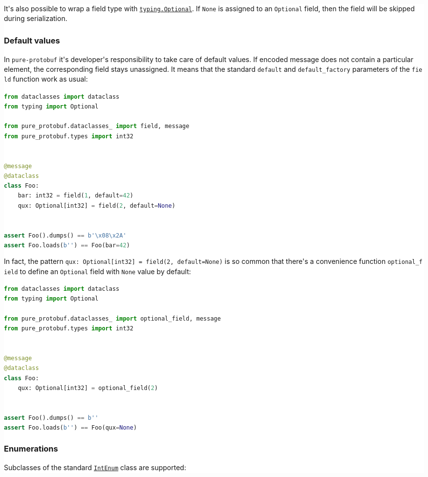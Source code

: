 It's also possible to wrap a field type with [`typing.Optional`](https://docs.python.org/3/library/typing.html#typing.Optional). If `None` is assigned to an `Optional` field, then the field will be skipped during serialization.

### Default values

In `pure-protobuf` it's developer's responsibility to take care of default values. If encoded message does not contain a particular element, the corresponding field stays unassigned. It means that the standard `default` and `default_factory` parameters of the `field` function work as usual:

```python
from dataclasses import dataclass
from typing import Optional

from pure_protobuf.dataclasses_ import field, message
from pure_protobuf.types import int32


@message
@dataclass
class Foo:
    bar: int32 = field(1, default=42)
    qux: Optional[int32] = field(2, default=None)


assert Foo().dumps() == b'\x08\x2A'
assert Foo.loads(b'') == Foo(bar=42)
```

In fact, the pattern `qux: Optional[int32] = field(2, default=None)` is so common that there's a convenience function `optional_field` to define an `Optional` field with `None` value by default:

```python
from dataclasses import dataclass
from typing import Optional

from pure_protobuf.dataclasses_ import optional_field, message
from pure_protobuf.types import int32


@message
@dataclass
class Foo:
    qux: Optional[int32] = optional_field(2)


assert Foo().dumps() == b''
assert Foo.loads(b'') == Foo(qux=None)
```

### Enumerations

Subclasses of the standard [`IntEnum`](https://docs.python.org/3/library/enum.html#intenum) class are supported:
